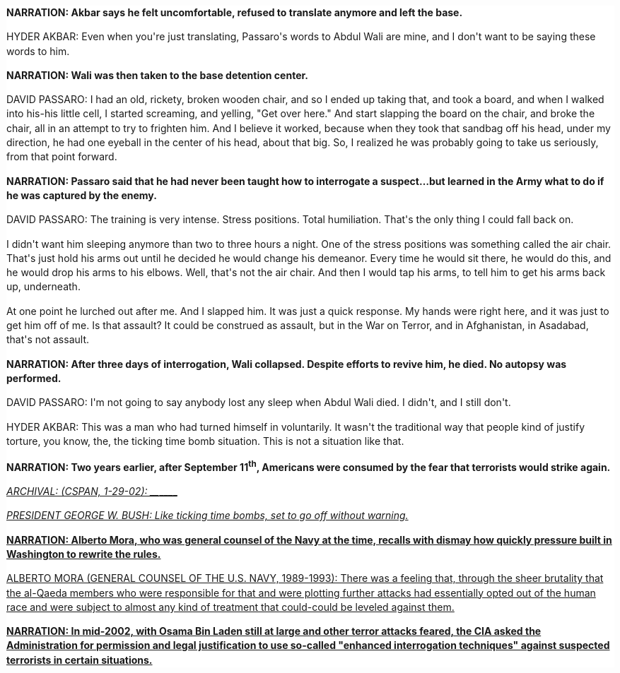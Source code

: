**NARRATION: Akbar says he felt uncomfortable, refused to translate anymore and left the base.**

HYDER AKBAR: Even when you're just translating, Passaro's words to Abdul Wali are mine, and I don't want to be saying these words to him.

**NARRATION: Wali was then taken to the base detention center.**

DAVID PASSARO: I had an old, rickety, broken wooden chair, and so I ended up taking that, and took a board, and when I walked into his-his little cell, I started screaming, and yelling, "Get over here." And start slapping the board on the chair, and broke the chair, all in an attempt to try to frighten him. And I believe it worked, because when they took that sandbag off his head, under my direction, he had one eyeball in the center of his head, about that big. So, I realized he was probably going to take us seriously, from that point forward.

**NARRATION: Passaro said that he had never been taught how to interrogate a suspect…but learned in the Army what to do if he was captured by the enemy.**

DAVID PASSARO: The training is very intense. Stress positions. Total humiliation. That's the only thing I could fall back on.

I didn't want him sleeping anymore than two to three hours a night. One of the stress positions was something called the air chair. That's just hold his arms out until he decided he would change his demeanor. Every time he would sit there, he would do this, and he would drop his arms to his elbows. Well, that's not the air chair. And then I would tap his arms, to tell him to get his arms back up, underneath.

At one point he lurched out after me. And I slapped him. It was just a quick response. My hands were right here, and it was just to get him off of me. Is that assault? It could be construed as assault, but in the War on Terror, and in Afghanistan, in Asadabad, that's not assault.

**NARRATION: After three days of interrogation, Wali collapsed. Despite efforts to revive him, he died. No autopsy was performed.**

DAVID PASSARO: I'm not going to say anybody lost any sleep when Abdul Wali died. I didn't, and I still don't.

HYDER AKBAR: This was a man who had turned himself in voluntarily. It wasn't the traditional way that people kind of justify torture, you know, the, the ticking time bomb situation. This is not a situation like that.

**NARRATION: Two years earlier, after September 11<sup data-redactor-tag="sup">th</sup>, Americans were consumed by the fear that terrorists would strike again.**

_<u data-redactor-tag="u">ARCHIVAL: (CSPAN, 1-29-02): __</u>_<u data-redactor-tag="u">____</u>

<u data-redactor-tag="u">

_PRESIDENT GEORGE W. BUSH: Like ticking time bombs, set to go off without warning._

**NARRATION: Alberto Mora, who was general counsel of the Navy at the time, recalls with dismay how quickly pressure built in Washington to rewrite the rules.**

ALBERTO MORA (GENERAL COUNSEL OF THE U.S. NAVY, 1989-1993): There was a feeling that, through the sheer brutality that the al-Qaeda members who were responsible for that and were plotting further attacks had essentially opted out of the human race and were subject to almost any kind of treatment that could-could be leveled against them.

**NARRATION: In mid-2002, with Osama Bin Laden still at large and other terror attacks feared, the CIA asked the Administration for permission and legal justification to use so-called "enhanced interrogation techniques" against suspected terrorists in certain situations.**
